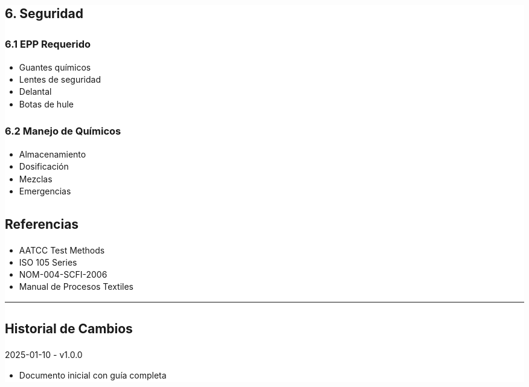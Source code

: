 ## 6. Seguridad

### 6.1 EPP Requerido
- Guantes químicos
- Lentes de seguridad
- Delantal
- Botas de hule

### 6.2 Manejo de Químicos
- Almacenamiento
- Dosificación
- Mezclas
- Emergencias

## Referencias
- AATCC Test Methods
- ISO 105 Series
- NOM-004-SCFI-2006
- Manual de Procesos Textiles

---
## Historial de Cambios
2025-01-10 - v1.0.0
- Documento inicial con guía completa